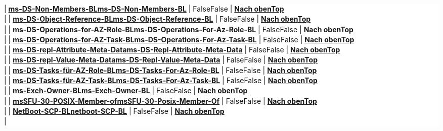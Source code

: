 | [<span data-ttu-id="061ce-279">**ms-DS-Non-Members-BL**</span><span class="sxs-lookup"><span data-stu-id="061ce-279">**ms-DS-Non-Members-BL**</span></span>](a-msds-nonmembersbl.md)                         | <span data-ttu-id="061ce-280">False</span><span class="sxs-lookup"><span data-stu-id="061ce-280">False</span></span>     | [<span data-ttu-id="061ce-281">**Nach oben**</span><span class="sxs-lookup"><span data-stu-id="061ce-281">**Top**</span></span>](c-top.md)<br/>                               |
| [<span data-ttu-id="061ce-282">**ms-DS-Object-Reference-BL**</span><span class="sxs-lookup"><span data-stu-id="061ce-282">**ms-DS-Object-Reference-BL**</span></span>](a-msds-objectreferencebl.md)               | <span data-ttu-id="061ce-283">False</span><span class="sxs-lookup"><span data-stu-id="061ce-283">False</span></span>     | [<span data-ttu-id="061ce-284">**Nach oben**</span><span class="sxs-lookup"><span data-stu-id="061ce-284">**Top**</span></span>](c-top.md)<br/>                               |
| [<span data-ttu-id="061ce-285">**ms-DS-Operations-for-AZ-Role-BL**</span><span class="sxs-lookup"><span data-stu-id="061ce-285">**ms-DS-Operations-For-Az-Role-BL**</span></span>](a-msds-operationsforazrolebl.md)     | <span data-ttu-id="061ce-286">False</span><span class="sxs-lookup"><span data-stu-id="061ce-286">False</span></span>     | [<span data-ttu-id="061ce-287">**Nach oben**</span><span class="sxs-lookup"><span data-stu-id="061ce-287">**Top**</span></span>](c-top.md)<br/>                               |
| [<span data-ttu-id="061ce-288">**ms-DS-Operations-for-AZ-Task-BL**</span><span class="sxs-lookup"><span data-stu-id="061ce-288">**ms-DS-Operations-For-Az-Task-BL**</span></span>](a-msds-operationsforaztaskbl.md)     | <span data-ttu-id="061ce-289">False</span><span class="sxs-lookup"><span data-stu-id="061ce-289">False</span></span>     | [<span data-ttu-id="061ce-290">**Nach oben**</span><span class="sxs-lookup"><span data-stu-id="061ce-290">**Top**</span></span>](c-top.md)<br/>                               |
| [<span data-ttu-id="061ce-291">**ms-DS-repl-Attribute-Meta-Data**</span><span class="sxs-lookup"><span data-stu-id="061ce-291">**ms-DS-Repl-Attribute-Meta-Data**</span></span>](a-msds-replattributemetadata.md)      | <span data-ttu-id="061ce-292">False</span><span class="sxs-lookup"><span data-stu-id="061ce-292">False</span></span>     | [<span data-ttu-id="061ce-293">**Nach oben**</span><span class="sxs-lookup"><span data-stu-id="061ce-293">**Top**</span></span>](c-top.md)<br/>                               |
| [<span data-ttu-id="061ce-294">**ms-DS-repl-Value-Meta-Data**</span><span class="sxs-lookup"><span data-stu-id="061ce-294">**ms-DS-Repl-Value-Meta-Data**</span></span>](a-msds-replvaluemetadata.md)              | <span data-ttu-id="061ce-295">False</span><span class="sxs-lookup"><span data-stu-id="061ce-295">False</span></span>     | [<span data-ttu-id="061ce-296">**Nach oben**</span><span class="sxs-lookup"><span data-stu-id="061ce-296">**Top**</span></span>](c-top.md)<br/>                               |
| [<span data-ttu-id="061ce-297">**ms-DS-Tasks-für-AZ-Role-BL**</span><span class="sxs-lookup"><span data-stu-id="061ce-297">**ms-DS-Tasks-For-Az-Role-BL**</span></span>](a-msds-tasksforazrolebl.md)               | <span data-ttu-id="061ce-298">False</span><span class="sxs-lookup"><span data-stu-id="061ce-298">False</span></span>     | [<span data-ttu-id="061ce-299">**Nach oben**</span><span class="sxs-lookup"><span data-stu-id="061ce-299">**Top**</span></span>](c-top.md)<br/>                               |
| [<span data-ttu-id="061ce-300">**ms-DS-Tasks-für-AZ-Task-BL**</span><span class="sxs-lookup"><span data-stu-id="061ce-300">**ms-DS-Tasks-For-Az-Task-BL**</span></span>](a-msds-tasksforaztaskbl.md)               | <span data-ttu-id="061ce-301">False</span><span class="sxs-lookup"><span data-stu-id="061ce-301">False</span></span>     | [<span data-ttu-id="061ce-302">**Nach oben**</span><span class="sxs-lookup"><span data-stu-id="061ce-302">**Top**</span></span>](c-top.md)<br/>                               |
| [<span data-ttu-id="061ce-303">**ms-Exch-Owner-BL**</span><span class="sxs-lookup"><span data-stu-id="061ce-303">**ms-Exch-Owner-BL**</span></span>](a-ownerbl.md)                                       | <span data-ttu-id="061ce-304">False</span><span class="sxs-lookup"><span data-stu-id="061ce-304">False</span></span>     | [<span data-ttu-id="061ce-305">**Nach oben**</span><span class="sxs-lookup"><span data-stu-id="061ce-305">**Top**</span></span>](c-top.md)<br/>                               |
| [<span data-ttu-id="061ce-306">**msSFU-30-POSIX-Member-of**</span><span class="sxs-lookup"><span data-stu-id="061ce-306">**msSFU-30-Posix-Member-Of**</span></span>](a-mssfu30posixmemberof.md)                  | <span data-ttu-id="061ce-307">False</span><span class="sxs-lookup"><span data-stu-id="061ce-307">False</span></span>     | [<span data-ttu-id="061ce-308">**Nach oben**</span><span class="sxs-lookup"><span data-stu-id="061ce-308">**Top**</span></span>](c-top.md)<br/>                               |
| [<span data-ttu-id="061ce-309">**NetBoot-SCP-BL**</span><span class="sxs-lookup"><span data-stu-id="061ce-309">**netboot-SCP-BL**</span></span>](a-netbootscpbl.md)                                    | <span data-ttu-id="061ce-310">False</span><span class="sxs-lookup"><span data-stu-id="061ce-310">False</span></span>     | [<span data-ttu-id="061ce-311">**Nach oben**</span><span class="sxs-lookup"><span data-stu-id="061ce-311">**Top**</span></span>](c-top.md)<br/>                               |